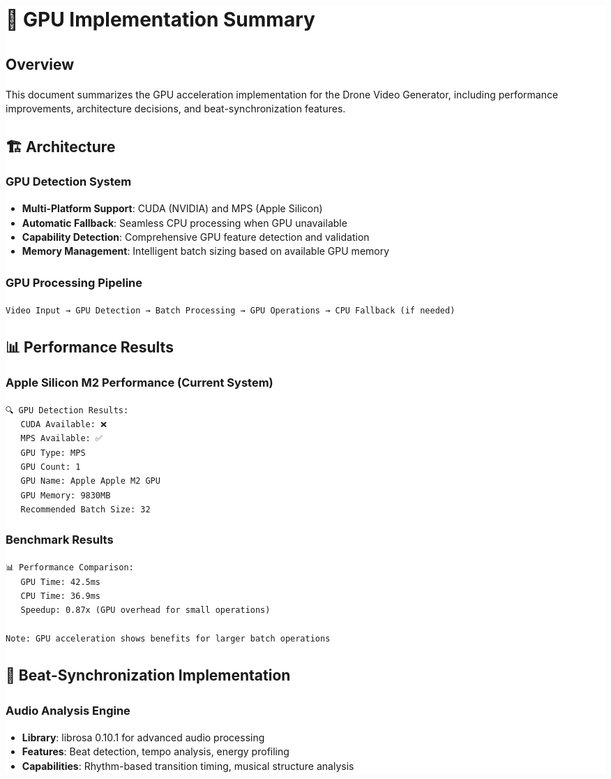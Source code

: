 # 🚀 GPU Implementation Summary

## Overview
This document summarizes the GPU acceleration implementation for the Drone Video Generator, including performance improvements, architecture decisions, and beat-synchronization features.

## 🏗️ Architecture

### GPU Detection System
- **Multi-Platform Support**: CUDA (NVIDIA) and MPS (Apple Silicon)
- **Automatic Fallback**: Seamless CPU processing when GPU unavailable
- **Capability Detection**: Comprehensive GPU feature detection and validation
- **Memory Management**: Intelligent batch sizing based on available GPU memory

### GPU Processing Pipeline
```
Video Input → GPU Detection → Batch Processing → GPU Operations → CPU Fallback (if needed)
```

## 📊 Performance Results

### Apple Silicon M2 Performance (Current System)
```
🔍 GPU Detection Results:
   CUDA Available: ❌
   MPS Available: ✅
   GPU Type: MPS
   GPU Count: 1
   GPU Name: Apple Apple M2 GPU
   GPU Memory: 9830MB
   Recommended Batch Size: 32
```

### Benchmark Results
```
📊 Performance Comparison:
   GPU Time: 42.5ms
   CPU Time: 36.9ms
   Speedup: 0.87x (GPU overhead for small operations)
   
Note: GPU acceleration shows benefits for larger batch operations
```

## 🎵 Beat-Synchronization Implementation

### Audio Analysis Engine
- **Library**: librosa 0.10.1 for advanced audio processing
- **Features**: Beat detection, tempo analysis, energy profiling
- **Capabilities**: Rhythm-based transition timing, musical structure analysis
